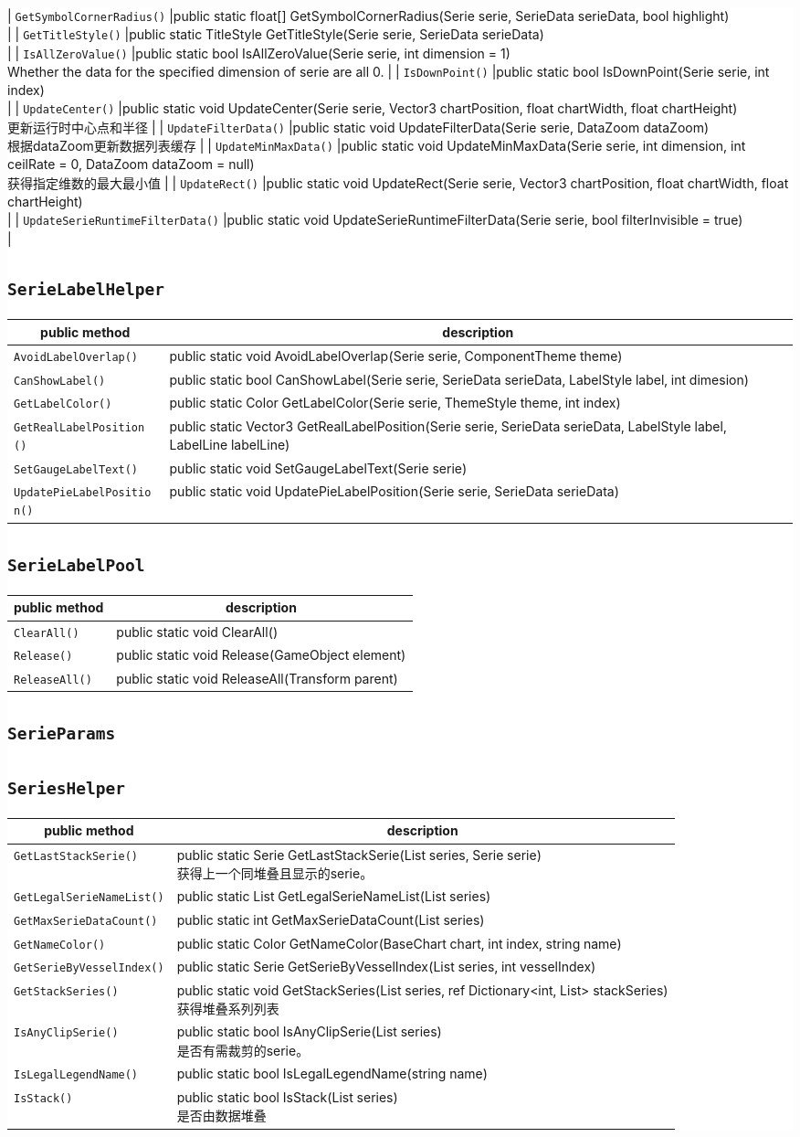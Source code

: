 | `GetSymbolCornerRadius()` |public static float[] GetSymbolCornerRadius(Serie serie, SerieData serieData, bool highlight)</br> |
| `GetTitleStyle()` |public static TitleStyle GetTitleStyle(Serie serie, SerieData serieData)</br> |
| `IsAllZeroValue()` |public static bool IsAllZeroValue(Serie serie, int dimension = 1)</br>Whether the data for the specified dimension of serie are all 0. |
| `IsDownPoint()` |public static bool IsDownPoint(Serie serie, int index)</br> |
| `UpdateCenter()` |public static void UpdateCenter(Serie serie, Vector3 chartPosition, float chartWidth, float chartHeight)</br>更新运行时中心点和半径 |
| `UpdateFilterData()` |public static void UpdateFilterData(Serie serie, DataZoom dataZoom)</br>根据dataZoom更新数据列表缓存 |
| `UpdateMinMaxData()` |public static void UpdateMinMaxData(Serie serie, int dimension, int ceilRate = 0, DataZoom dataZoom = null)</br>获得指定维数的最大最小值 |
| `UpdateRect()` |public static void UpdateRect(Serie serie, Vector3 chartPosition, float chartWidth, float chartHeight)</br> |
| `UpdateSerieRuntimeFilterData()` |public static void UpdateSerieRuntimeFilterData(Serie serie, bool filterInvisible = true)</br> |

## `SerieLabelHelper`

|public method|description|
|--|--|
| `AvoidLabelOverlap()` |public static void AvoidLabelOverlap(Serie serie, ComponentTheme theme)</br> |
| `CanShowLabel()` |public static bool CanShowLabel(Serie serie, SerieData serieData, LabelStyle label, int dimesion)</br> |
| `GetLabelColor()` |public static Color GetLabelColor(Serie serie, ThemeStyle theme, int index)</br> |
| `GetRealLabelPosition()` |public static Vector3 GetRealLabelPosition(Serie serie, SerieData serieData, LabelStyle label, LabelLine labelLine)</br> |
| `SetGaugeLabelText()` |public static void SetGaugeLabelText(Serie serie)</br> |
| `UpdatePieLabelPosition()` |public static void UpdatePieLabelPosition(Serie serie, SerieData serieData)</br> |

## `SerieLabelPool`

|public method|description|
|--|--|
| `ClearAll()` |public static void ClearAll()</br> |
| `Release()` |public static void Release(GameObject element)</br> |
| `ReleaseAll()` |public static void ReleaseAll(Transform parent)</br> |

## `SerieParams`

## `SeriesHelper`

|public method|description|
|--|--|
| `GetLastStackSerie()` |public static Serie GetLastStackSerie(List<Serie> series, Serie serie)</br>获得上一个同堆叠且显示的serie。 |
| `GetLegalSerieNameList()` |public static List<string> GetLegalSerieNameList(List<Serie> series)</br> |
| `GetMaxSerieDataCount()` |public static int GetMaxSerieDataCount(List<Serie> series)</br> |
| `GetNameColor()` |public static Color GetNameColor(BaseChart chart, int index, string name)</br> |
| `GetSerieByVesselIndex()` |public static Serie GetSerieByVesselIndex(List<Serie> series, int vesselIndex)</br> |
| `GetStackSeries()` |public static void GetStackSeries(List<Serie> series, ref Dictionary<int, List<Serie>> stackSeries)</br>获得堆叠系列列表 |
| `IsAnyClipSerie()` |public static bool IsAnyClipSerie(List<Serie> series)</br>是否有需裁剪的serie。 |
| `IsLegalLegendName()` |public static bool IsLegalLegendName(string name)</br> |
| `IsStack()` |public static bool IsStack(List<Serie> series)</br>是否由数据堆叠 |